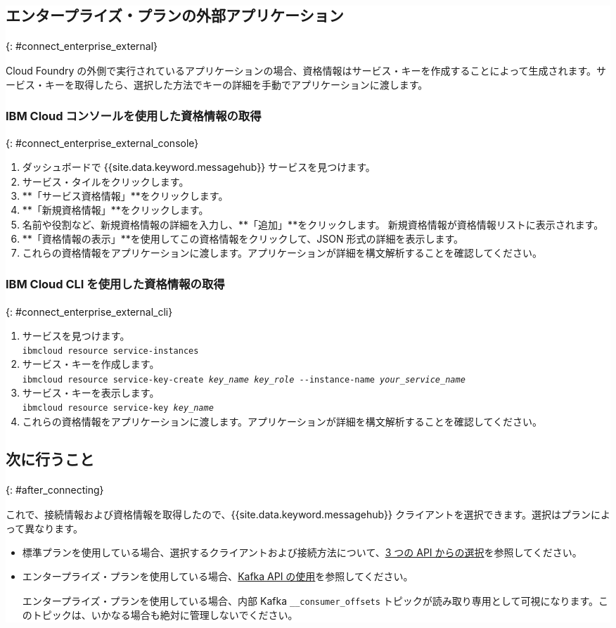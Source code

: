 
## エンタープライズ・プランの外部アプリケーション
{: #connect_enterprise_external}

Cloud Foundry の外側で実行されているアプリケーションの場合、資格情報はサービス・キーを作成することによって生成されます。サービス・キーを取得したら、選択した方法でキーの詳細を手動でアプリケーションに渡します。

### IBM Cloud コンソールを使用した資格情報の取得
{: #connect_enterprise_external_console}

1. ダッシュボードで {{site.data.keyword.messagehub}} サービスを見つけます。
2. サービス・タイルをクリックします。
3. **「サービス資格情報」**をクリックします。
4. **「新規資格情報」**をクリックします。 
5. 名前や役割など、新規資格情報の詳細を入力し、**「追加」**をクリックします。 新規資格情報が資格情報リストに表示されます。
6. **「資格情報の表示」**を使用してこの資格情報をクリックして、JSON 形式の詳細を表示します。
7. これらの資格情報をアプリケーションに渡します。アプリケーションが詳細を構文解析することを確認してください。

### IBM Cloud CLI を使用した資格情報の取得
{: #connect_enterprise_external_cli}

<ol>
<li>サービスを見つけます。<br/>
<code>ibmcloud resource service-instances</code></li>
<li>サービス・キーを作成します。<br/>
<code>ibmcloud resource service-key-create <var class="keyword varname">key_name</var> <var class="keyword varname">key_role</var> --instance-name <var class="keyword varname">your_service_name</var></code></li>
<li>サービス・キーを表示します。<br/>
<code>ibmcloud resource service-key <var class="keyword varname">key_name</var></code></li>
<li>これらの資格情報をアプリケーションに渡します。アプリケーションが詳細を構文解析することを確認してください。</li>
</ol>

## 次に行うこと
{: #after_connecting}

これで、接続情報および資格情報を取得したので、{{site.data.keyword.messagehub}} クライアントを選択できます。選択はプランによって異なります。

* 標準プランを使用している場合、選択するクライアントおよび接続方法について、[3 つの API からの選択](/docs/services/MessageHub/messagehub087.html)を参照してください。
* エンタープライズ・プランを使用している場合、[Kafka API の使用](/docs/services/MessageHub/messagehub050.html)を参照してください。

	エンタープライズ・プランを使用している場合、内部 Kafka <code>__consumer_offsets</code> トピックが読み取り専用として可視になります。このトピックは、いかなる場合も絶対に管理しないでください。 









 















